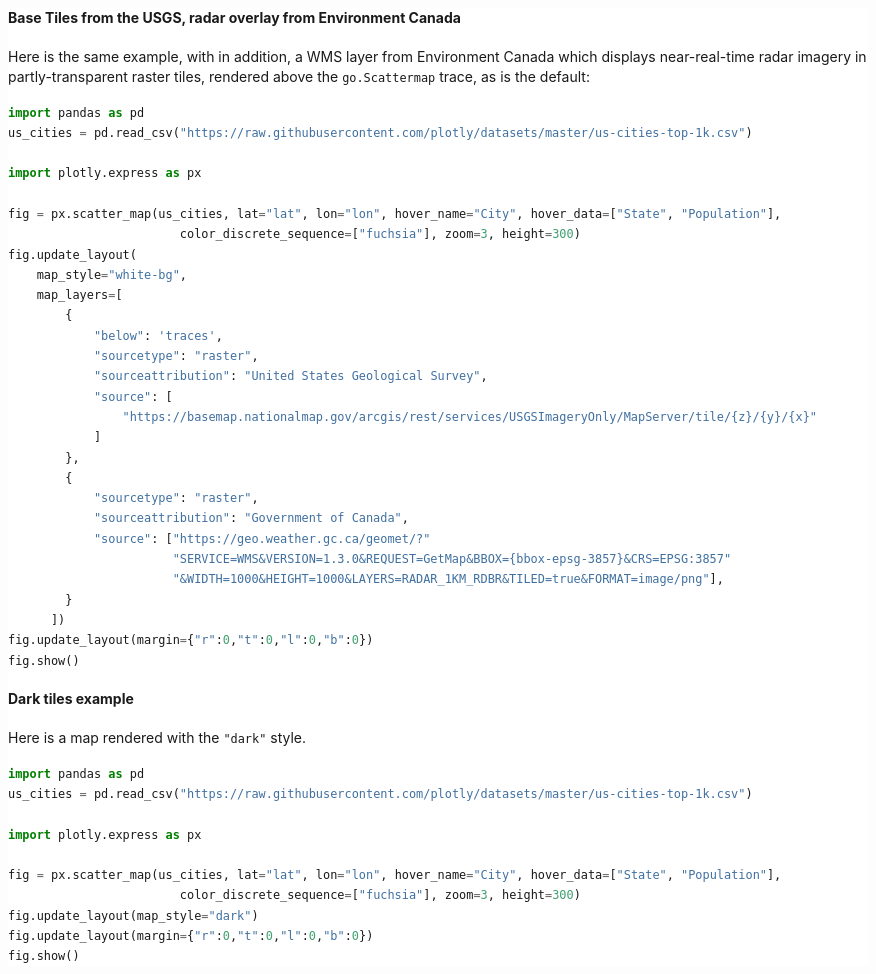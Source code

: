 
#### Base Tiles from the USGS, radar overlay from Environment Canada

Here is the same example, with in addition, a WMS layer from Environment Canada which displays near-real-time radar imagery in partly-transparent raster tiles, rendered above the `go.Scattermap` trace, as is the default:


```python
import pandas as pd
us_cities = pd.read_csv("https://raw.githubusercontent.com/plotly/datasets/master/us-cities-top-1k.csv")

import plotly.express as px

fig = px.scatter_map(us_cities, lat="lat", lon="lon", hover_name="City", hover_data=["State", "Population"],
                        color_discrete_sequence=["fuchsia"], zoom=3, height=300)
fig.update_layout(
    map_style="white-bg",
    map_layers=[
        {
            "below": 'traces',
            "sourcetype": "raster",
            "sourceattribution": "United States Geological Survey",
            "source": [
                "https://basemap.nationalmap.gov/arcgis/rest/services/USGSImageryOnly/MapServer/tile/{z}/{y}/{x}"
            ]
        },
        {
            "sourcetype": "raster",
            "sourceattribution": "Government of Canada",
            "source": ["https://geo.weather.gc.ca/geomet/?"
                       "SERVICE=WMS&VERSION=1.3.0&REQUEST=GetMap&BBOX={bbox-epsg-3857}&CRS=EPSG:3857"
                       "&WIDTH=1000&HEIGHT=1000&LAYERS=RADAR_1KM_RDBR&TILED=true&FORMAT=image/png"],
        }
      ])
fig.update_layout(margin={"r":0,"t":0,"l":0,"b":0})
fig.show()
```


#### Dark tiles example

Here is a map rendered with the `"dark"` style.

```python
import pandas as pd
us_cities = pd.read_csv("https://raw.githubusercontent.com/plotly/datasets/master/us-cities-top-1k.csv")

import plotly.express as px

fig = px.scatter_map(us_cities, lat="lat", lon="lon", hover_name="City", hover_data=["State", "Population"],
                        color_discrete_sequence=["fuchsia"], zoom=3, height=300)
fig.update_layout(map_style="dark")
fig.update_layout(margin={"r":0,"t":0,"l":0,"b":0})
fig.show()
```
